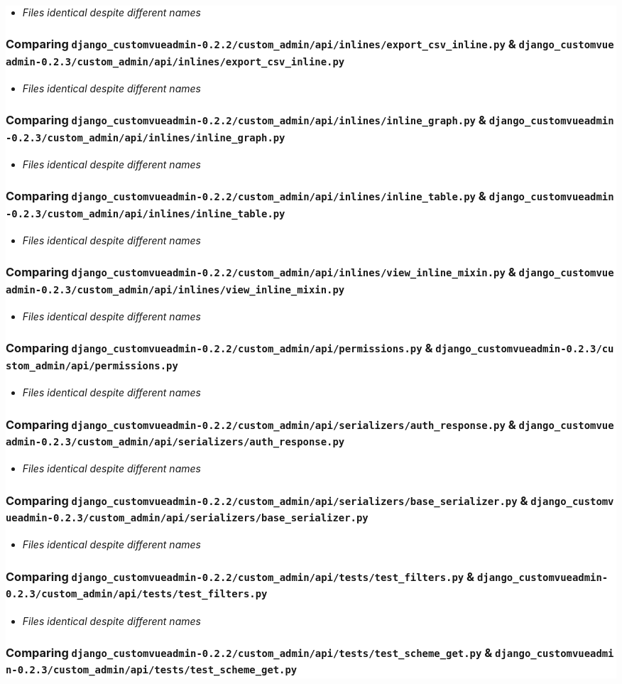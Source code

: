  * *Files identical despite different names*

### Comparing `django_customvueadmin-0.2.2/custom_admin/api/inlines/export_csv_inline.py` & `django_customvueadmin-0.2.3/custom_admin/api/inlines/export_csv_inline.py`

 * *Files identical despite different names*

### Comparing `django_customvueadmin-0.2.2/custom_admin/api/inlines/inline_graph.py` & `django_customvueadmin-0.2.3/custom_admin/api/inlines/inline_graph.py`

 * *Files identical despite different names*

### Comparing `django_customvueadmin-0.2.2/custom_admin/api/inlines/inline_table.py` & `django_customvueadmin-0.2.3/custom_admin/api/inlines/inline_table.py`

 * *Files identical despite different names*

### Comparing `django_customvueadmin-0.2.2/custom_admin/api/inlines/view_inline_mixin.py` & `django_customvueadmin-0.2.3/custom_admin/api/inlines/view_inline_mixin.py`

 * *Files identical despite different names*

### Comparing `django_customvueadmin-0.2.2/custom_admin/api/permissions.py` & `django_customvueadmin-0.2.3/custom_admin/api/permissions.py`

 * *Files identical despite different names*

### Comparing `django_customvueadmin-0.2.2/custom_admin/api/serializers/auth_response.py` & `django_customvueadmin-0.2.3/custom_admin/api/serializers/auth_response.py`

 * *Files identical despite different names*

### Comparing `django_customvueadmin-0.2.2/custom_admin/api/serializers/base_serializer.py` & `django_customvueadmin-0.2.3/custom_admin/api/serializers/base_serializer.py`

 * *Files identical despite different names*

### Comparing `django_customvueadmin-0.2.2/custom_admin/api/tests/test_filters.py` & `django_customvueadmin-0.2.3/custom_admin/api/tests/test_filters.py`

 * *Files identical despite different names*

### Comparing `django_customvueadmin-0.2.2/custom_admin/api/tests/test_scheme_get.py` & `django_customvueadmin-0.2.3/custom_admin/api/tests/test_scheme_get.py`
